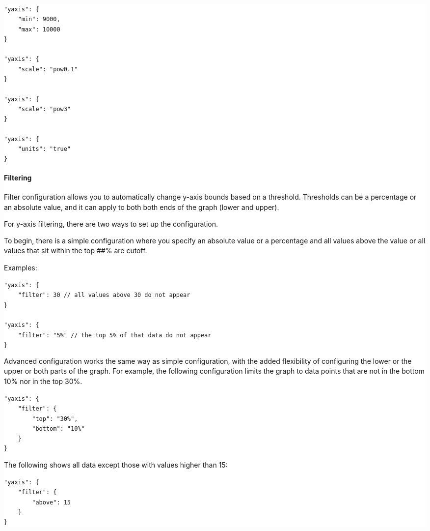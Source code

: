     "yaxis": {
        "min": 9000,
        "max": 10000
    }

    "yaxis": {
        "scale": "pow0.1"
    }

    "yaxis": {
        "scale": "pow3"
    }

    "yaxis": {
        "units": "true"
    }

#### Filtering

Filter configuration allows you to automatically change y-axis bounds based on a threshold. Thresholds can be a percentage or an absolute value, and it can apply to both both ends of the graph (lower and upper).

For y-axis filtering, there are two ways to set up the configuration.

To begin, there is a simple configuration where you specify an absolute value or a percentage and all values above the value or all values that sit within the top ##% are cutoff.

Examples:

    "yaxis": {
        "filter": 30 // all values above 30 do not appear
    }

    "yaxis": {
        "filter": "5%" // the top 5% of that data do not appear
    }

Advanced configuration works the same way as simple configuration, with the added flexibility of configuring the lower or the upper or both parts of the graph. For example, the following configuration limits the graph to data points that are not in the bottom 10% nor in the top 30%.

    "yaxis": {
        "filter": {
            "top": "30%",
            "bottom": "10%"
        }
    }

The following shows all data except those with values higher than 15:

    "yaxis": {
        "filter": {
            "above": 15
        }
    }
